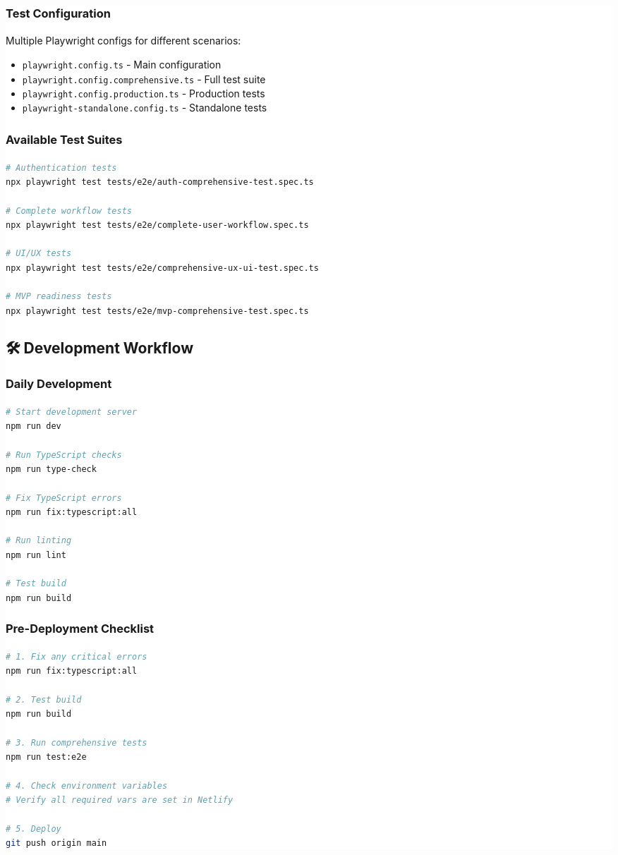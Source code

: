 ### Test Configuration

Multiple Playwright configs for different scenarios:
- `playwright.config.ts` - Main configuration
- `playwright.config.comprehensive.ts` - Full test suite
- `playwright.config.production.ts` - Production tests
- `playwright-standalone.config.ts` - Standalone tests

### Available Test Suites

```bash
# Authentication tests
npx playwright test tests/e2e/auth-comprehensive-test.spec.ts

# Complete workflow tests  
npx playwright test tests/e2e/complete-user-workflow.spec.ts

# UI/UX tests
npx playwright test tests/e2e/comprehensive-ux-ui-test.spec.ts

# MVP readiness tests
npx playwright test tests/e2e/mvp-comprehensive-test.spec.ts
```

## 🛠️ Development Workflow

### Daily Development

```bash
# Start development server
npm run dev

# Run TypeScript checks
npm run type-check

# Fix TypeScript errors
npm run fix:typescript:all

# Run linting
npm run lint

# Test build
npm run build
```

### Pre-Deployment Checklist

```bash
# 1. Fix any critical errors
npm run fix:typescript:all

# 2. Test build
npm run build

# 3. Run comprehensive tests
npm run test:e2e

# 4. Check environment variables
# Verify all required vars are set in Netlify

# 5. Deploy
git push origin main
```
